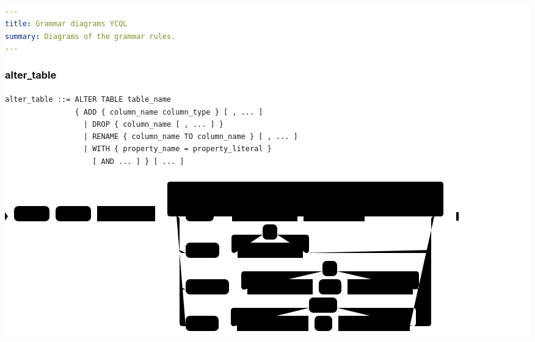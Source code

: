 ```yaml
---
title: Grammar diagrams YCQL
summary: Diagrams of the grammar rules.
---
```


### alter_table
```
alter_table ::= ALTER TABLE table_name 
                { ADD { column_name column_type } [ , ... ]
                  | DROP { column_name [ , ... ] }
                  | RENAME { column_name TO column_name } [ , ... ]
                  | WITH { property_name = property_literal } 
                    [ AND ... ] } [ ... ]
```
<svg class="rrdiagram" version="1.1" xmlns:xlink="http://www.w3.org/1999/xlink" xmlns="http://www.w3.org/2000/svg" width="743" height="260" viewbox="0 0 743 260"><path class="connector" d="M0 67h15m58 0h10m58 0h10m95 0h30m-5 0q-5 0-5-5v-47q0-5 5-5h442q5 0 5 5v47q0 5-5 5m-437 0h20m46 0h30m-5 0q-5 0-5-5v-20q0-5 5-5h101m24 0h102q5 0 5 5v20q0 5-5 5m-115 0h10m100 0h119m-422 55q0 5 5 5h5m55 0h30m-5 0q-5 0-5-5v-20q0-5 5-5h46m24 0h47q5 0 5 5v20q0 5-5 5m-5 0h205q5 0 5-5m-412 60q0 5 5 5h5m71 0h30m-5 0q-5 0-5-5v-20q0-5 5-5h128m24 0h129q5 0 5 5v20q0 5-5 5m-169 0h10m37 0h10m107 0h25q5 0 5-5m-417-115q5 0 5 5v170q0 5 5 5h5m54 0h30m-5 0q-5 0-5-5v-20q0-5 5-5h123m46 0h124q5 0 5 5v20q0 5-5 5m-171 0h10m29 0h10m117 0h30q5 0 5-5v-170q0-5 5-5m5 0h35"/><polygon points="0,74 5,67 0,60" style="fill:black;stroke-width:0"/><rect class="literal" x="15" y="50" width="58" height="25" rx="7"/><text class="text" x="25" y="67">ALTER</text><rect class="literal" x="83" y="50" width="58" height="25" rx="7"/><text class="text" x="93" y="67">TABLE</text><a xlink:href="../grammar_diagrams#table-name"><rect class="rule" x="151" y="50" width="95" height="25"/><text class="text" x="161" y="67">table_name</text></a><rect class="literal" x="296" y="50" width="46" height="25" rx="7"/><text class="text" x="306" y="67">ADD</text><rect class="literal" x="468" y="20" width="24" height="25" rx="7"/><text class="text" x="478" y="37">,</text><a xlink:href="../grammar_diagrams#column-name"><rect class="rule" x="372" y="50" width="107" height="25"/><text class="text" x="382" y="67">column_name</text></a><a xlink:href="../grammar_diagrams#column-type"><rect class="rule" x="489" y="50" width="100" height="25"/><text class="text" x="499" y="67">column_type</text></a><rect class="literal" x="296" y="110" width="55" height="25" rx="7"/><text class="text" x="306" y="127">DROP</text><rect class="literal" x="422" y="80" width="24" height="25" rx="7"/><text class="text" x="432" y="97">,</text><a xlink:href="../grammar_diagrams#column-name"><rect class="rule" x="381" y="110" width="107" height="25"/><text class="text" x="391" y="127">column_name</text></a><rect class="literal" x="296" y="170" width="71" height="25" rx="7"/><text class="text" x="306" y="187">RENAME</text><rect class="literal" x="520" y="140" width="24" height="25" rx="7"/><text class="text" x="530" y="157">,</text><a xlink:href="../grammar_diagrams#column-name"><rect class="rule" x="397" y="170" width="107" height="25"/><text class="text" x="407" y="187">column_name</text></a><rect class="literal" x="514" y="170" width="37" height="25" rx="7"/><text class="text" x="524" y="187">TO</text><a xlink:href="../grammar_diagrams#column-name"><rect class="rule" x="561" y="170" width="107" height="25"/><text class="text" x="571" y="187">column_name</text></a><rect class="literal" x="296" y="230" width="54" height="25" rx="7"/><text class="text" x="306" y="247">WITH</text><rect class="literal" x="498" y="200" width="46" height="25" rx="7"/><text class="text" x="508" y="217">AND</text><a xlink:href="../grammar_diagrams#property-name"><rect class="rule" x="380" y="230" width="117" height="25"/><text class="text" x="390" y="247">property_name</text></a><rect class="literal" x="507" y="230" width="29" height="25" rx="7"/><text class="text" x="517" y="247">=</text><a xlink:href="../grammar_diagrams#property-literal"><rect class="rule" x="546" y="230" width="117" height="25"/><text class="text" x="556" y="247">property_literal</text></a><polygon points="739,74 743,74 743,60 739,60" style="fill:black;stroke-width:0"/></svg>

